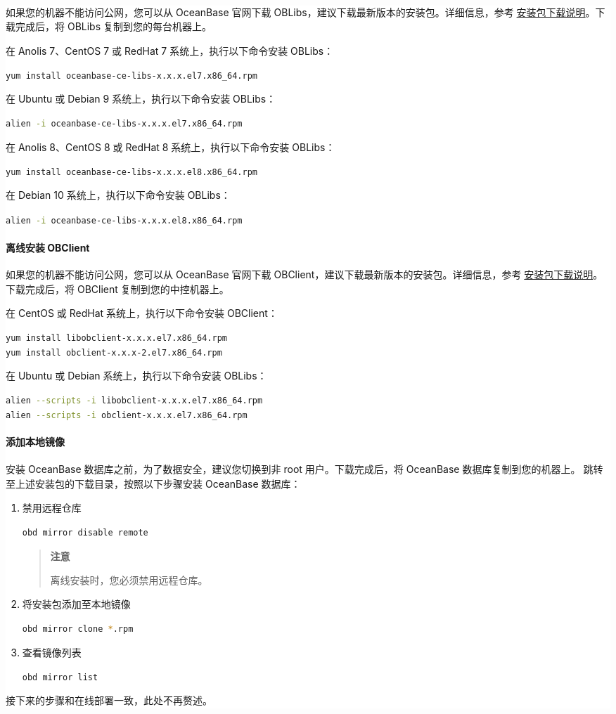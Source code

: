 如果您的机器不能访问公网，您可以从 OceanBase 官网下载 OBLibs，建议下载最新版本的安装包。详细信息，参考 [安装包下载说明](../3.installation-and-deployment/2.download-installation-packages.md)。下载完成后，将 OBLibs 复制到您的每台机器上。

在 Anolis 7、CentOS 7 或 RedHat 7 系统上，执行以下命令安装 OBLibs：

```bash
yum install oceanbase-ce-libs-x.x.x.el7.x86_64.rpm
```

在 Ubuntu 或 Debian 9 系统上，执行以下命令安装 OBLibs：

```bash
alien -i oceanbase-ce-libs-x.x.x.el7.x86_64.rpm
```

在 Anolis 8、CentOS 8 或 RedHat 8 系统上，执行以下命令安装 OBLibs：

```bash
yum install oceanbase-ce-libs-x.x.x.el8.x86_64.rpm
```

在 Debian 10 系统上，执行以下命令安装 OBLibs：

```bash
alien -i oceanbase-ce-libs-x.x.x.el8.x86_64.rpm
```

#### 离线安装 OBClient

如果您的机器不能访问公网，您可以从 OceanBase 官网下载 OBClient，建议下载最新版本的安装包。详细信息，参考 [安装包下载说明](../3.installation-and-deployment/2.download-installation-packages.md)。下载完成后，将 OBClient 复制到您的中控机器上。

在 CentOS 或 RedHat 系统上，执行以下命令安装 OBClient：

```bash
yum install libobclient-x.x.x.el7.x86_64.rpm
yum install obclient-x.x.x-2.el7.x86_64.rpm
```

在 Ubuntu 或 Debian 系统上，执行以下命令安装 OBLibs：

```bash
alien --scripts -i libobclient-x.x.x.el7.x86_64.rpm
alien --scripts -i obclient-x.x.x.el7.x86_64.rpm
```

#### 添加本地镜像

安装 OceanBase 数据库之前，为了数据安全，建议您切换到非 root 用户。下载完成后，将 OceanBase 数据库复制到您的机器上。
跳转至上述安装包的下载目录，按照以下步骤安装 OceanBase 数据库：

1. 禁用远程仓库

   ```bash
   obd mirror disable remote
   ```

   > **注意**
   >
   >离线安装时，您必须禁用远程仓库。

2. 将安装包添加至本地镜像

   ```bash
   obd mirror clone *.rpm
   ```

3. 查看镜像列表

   ```bash
   obd mirror list
   ```

接下来的步骤和在线部署一致，此处不再赘述。
